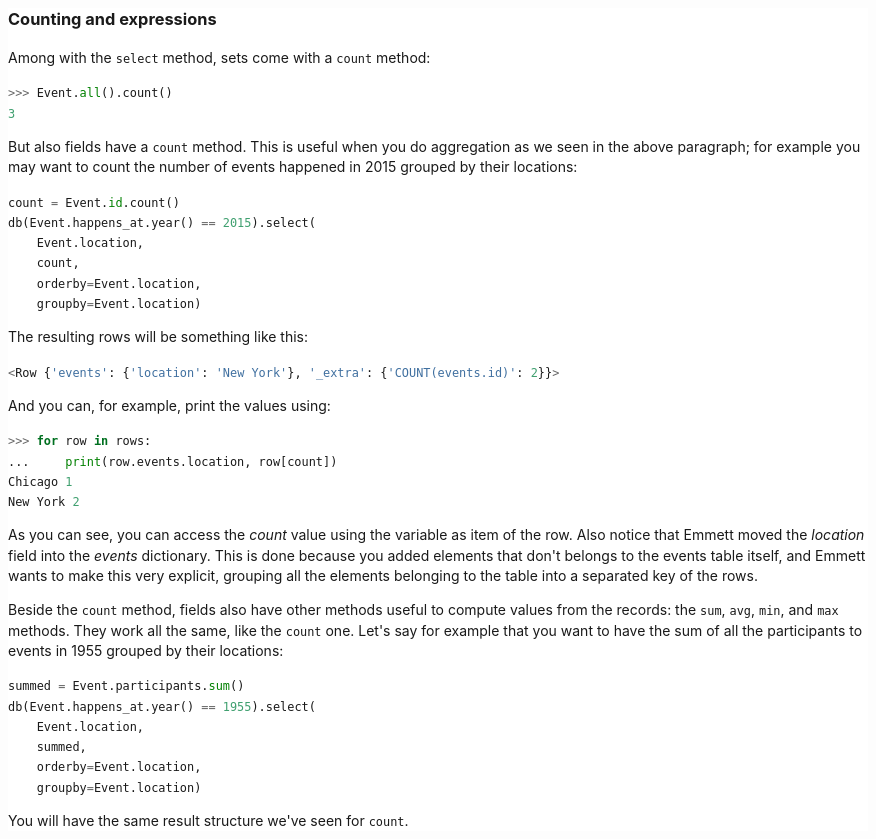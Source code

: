 ### Counting and expressions

Among with the `select` method, sets come with a `count` method:

```python
>>> Event.all().count()
3
```

But also fields have a `count` method. This is useful when you do aggregation as we seen in the above paragraph; for example you may want to count the number of events happened in 2015 grouped by their locations:

```python
count = Event.id.count()
db(Event.happens_at.year() == 2015).select(
    Event.location,
    count,
    orderby=Event.location,
    groupby=Event.location)
```

The resulting rows will be something like this:

```python
<Row {'events': {'location': 'New York'}, '_extra': {'COUNT(events.id)': 2}}>
```

And you can, for example, print the values using:

```python
>>> for row in rows:
...     print(row.events.location, row[count])
Chicago 1
New York 2
```

As you can see, you can access the *count* value using the variable as item of the row. Also notice that Emmett moved the *location* field into the *events* dictionary. This is done because you added elements that don't belongs to the events table itself, and Emmett wants to make this very explicit, grouping all the elements belonging to the table into a separated key of the rows.

Beside the `count` method, fields also have other methods useful to compute values from the records: the `sum`, `avg`, `min`, and `max` methods. They work all the same, like the `count` one. Let's say for example that you want to have the sum of all the participants to events in 1955 grouped by their locations:

```python
summed = Event.participants.sum()
db(Event.happens_at.year() == 1955).select(
    Event.location,
    summed,
    orderby=Event.location,
    groupby=Event.location)
```

You will have the same result structure we've seen for `count`.
